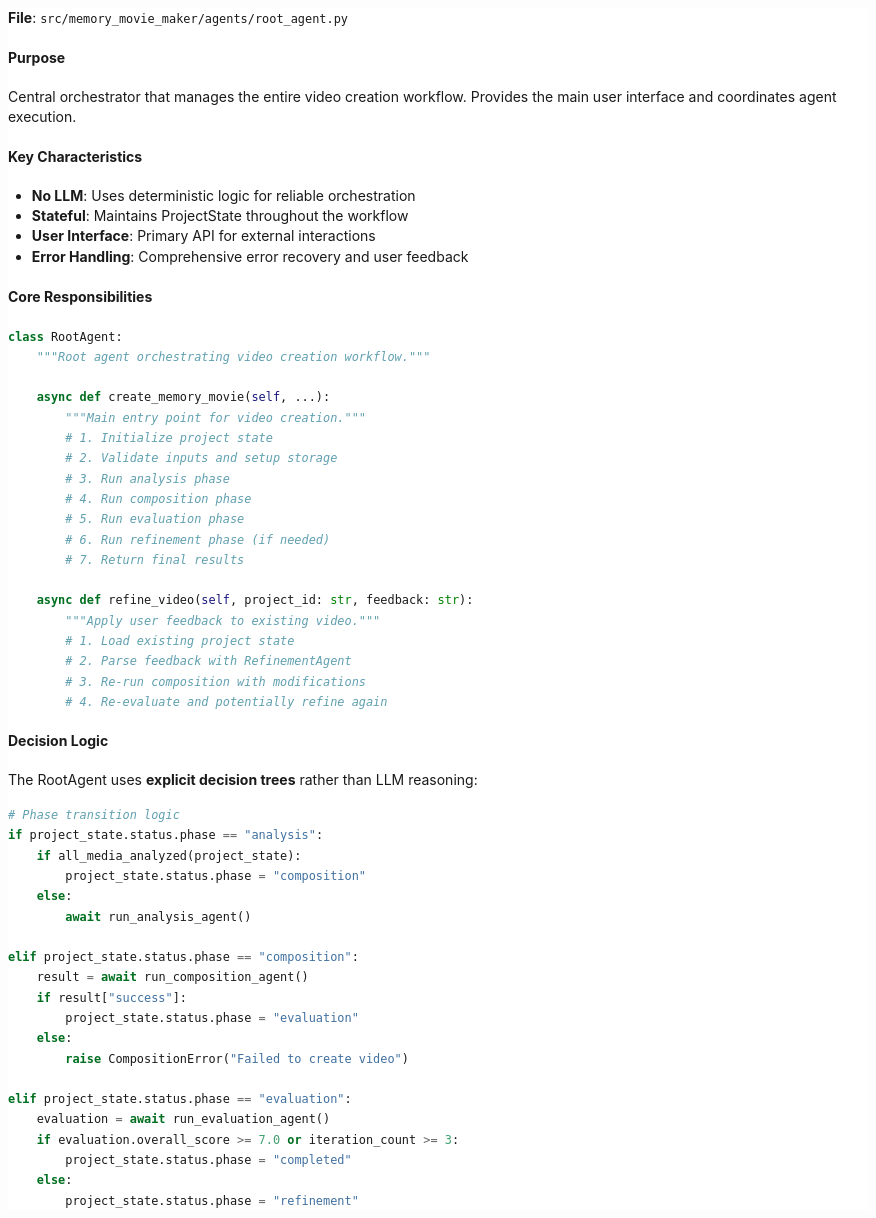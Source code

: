 **File**: `src/memory_movie_maker/agents/root_agent.py`

#### Purpose
Central orchestrator that manages the entire video creation workflow. Provides the main user interface and coordinates agent execution.

#### Key Characteristics
- **No LLM**: Uses deterministic logic for reliable orchestration
- **Stateful**: Maintains ProjectState throughout the workflow
- **User Interface**: Primary API for external interactions
- **Error Handling**: Comprehensive error recovery and user feedback

#### Core Responsibilities

```python
class RootAgent:
    """Root agent orchestrating video creation workflow."""
    
    async def create_memory_movie(self, ...):
        """Main entry point for video creation."""
        # 1. Initialize project state
        # 2. Validate inputs and setup storage
        # 3. Run analysis phase
        # 4. Run composition phase  
        # 5. Run evaluation phase
        # 6. Run refinement phase (if needed)
        # 7. Return final results
    
    async def refine_video(self, project_id: str, feedback: str):
        """Apply user feedback to existing video."""
        # 1. Load existing project state
        # 2. Parse feedback with RefinementAgent
        # 3. Re-run composition with modifications
        # 4. Re-evaluate and potentially refine again
```

#### Decision Logic

The RootAgent uses **explicit decision trees** rather than LLM reasoning:

```python
# Phase transition logic
if project_state.status.phase == "analysis":
    if all_media_analyzed(project_state):
        project_state.status.phase = "composition"
    else:
        await run_analysis_agent()

elif project_state.status.phase == "composition":
    result = await run_composition_agent()
    if result["success"]:
        project_state.status.phase = "evaluation"
    else:
        raise CompositionError("Failed to create video")

elif project_state.status.phase == "evaluation":
    evaluation = await run_evaluation_agent()
    if evaluation.overall_score >= 7.0 or iteration_count >= 3:
        project_state.status.phase = "completed"
    else:
        project_state.status.phase = "refinement"
```
